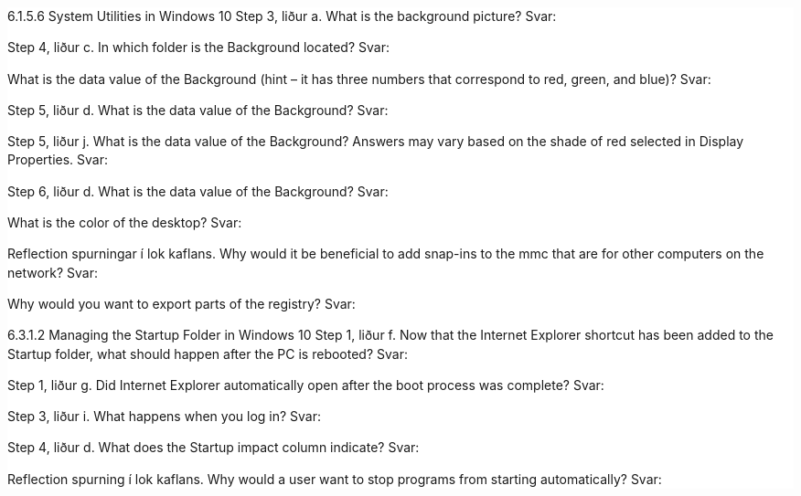 6.1.5.6 System Utilities in Windows 10
Step 3, liður a.
What is the background picture?
Svar:

Step 4, liður c.
In which folder is the Background located?
Svar:

What is the data value of the Background (hint – it has three numbers that correspond to red, green, and blue)?
Svar:

Step 5, liður d.
What is the data value of the Background?
Svar:

Step 5, liður j.
What is the data value of the Background? Answers may vary based on the shade of red selected in Display Properties.
Svar:

Step 6, liður d.
What is the data value of the Background?
Svar:

What is the color of the desktop?
Svar:

Reflection spurningar í lok kaflans.
Why would it be beneficial to add snap-ins to the mmc that are for other computers on the network?
Svar:

Why would you want to export parts of the registry?
Svar:

6.3.1.2 Managing the Startup Folder in Windows 10
Step 1, liður f.
Now that the Internet Explorer shortcut has been added to the Startup folder, what should happen after the PC is rebooted?
Svar:

Step 1, liður g.
Did Internet Explorer automatically open after the boot process was complete?
Svar:

Step 3, liður i.
What happens when you log in?
Svar:

Step 4, liður d.
What does the Startup impact column indicate?
Svar:

Reflection spurning í lok kaflans.
Why would a user want to stop programs from starting automatically?
Svar:
